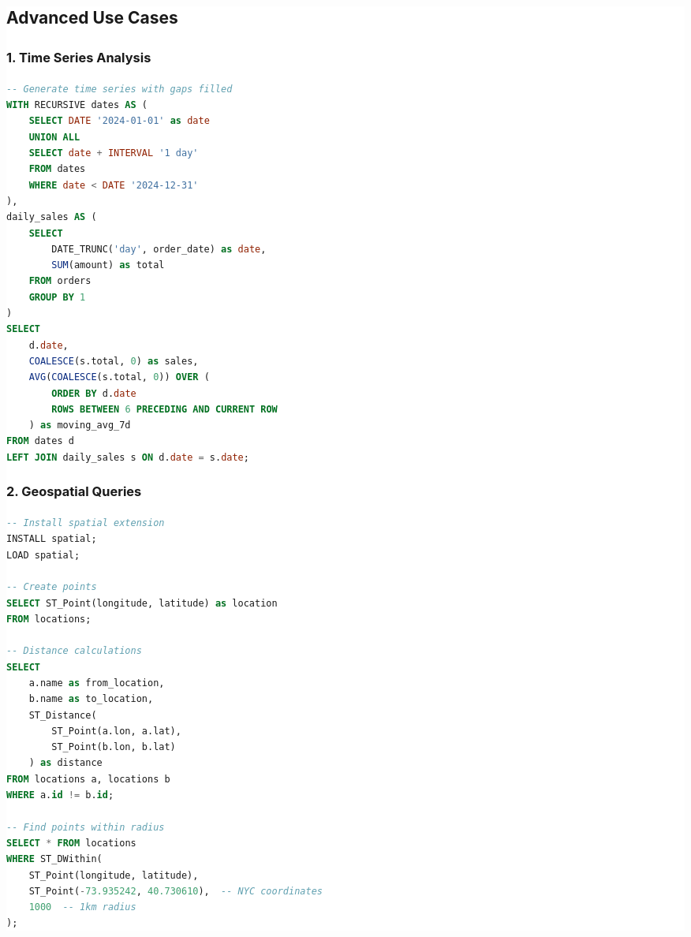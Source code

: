 ## Advanced Use Cases

### 1. Time Series Analysis
```sql
-- Generate time series with gaps filled
WITH RECURSIVE dates AS (
    SELECT DATE '2024-01-01' as date
    UNION ALL
    SELECT date + INTERVAL '1 day'
    FROM dates
    WHERE date < DATE '2024-12-31'
),
daily_sales AS (
    SELECT 
        DATE_TRUNC('day', order_date) as date,
        SUM(amount) as total
    FROM orders
    GROUP BY 1
)
SELECT 
    d.date,
    COALESCE(s.total, 0) as sales,
    AVG(COALESCE(s.total, 0)) OVER (
        ORDER BY d.date 
        ROWS BETWEEN 6 PRECEDING AND CURRENT ROW
    ) as moving_avg_7d
FROM dates d
LEFT JOIN daily_sales s ON d.date = s.date;
```

### 2. Geospatial Queries
```sql
-- Install spatial extension
INSTALL spatial;
LOAD spatial;

-- Create points
SELECT ST_Point(longitude, latitude) as location
FROM locations;

-- Distance calculations
SELECT 
    a.name as from_location,
    b.name as to_location,
    ST_Distance(
        ST_Point(a.lon, a.lat),
        ST_Point(b.lon, b.lat)
    ) as distance
FROM locations a, locations b
WHERE a.id != b.id;

-- Find points within radius
SELECT * FROM locations
WHERE ST_DWithin(
    ST_Point(longitude, latitude),
    ST_Point(-73.935242, 40.730610),  -- NYC coordinates
    1000  -- 1km radius
);
```
